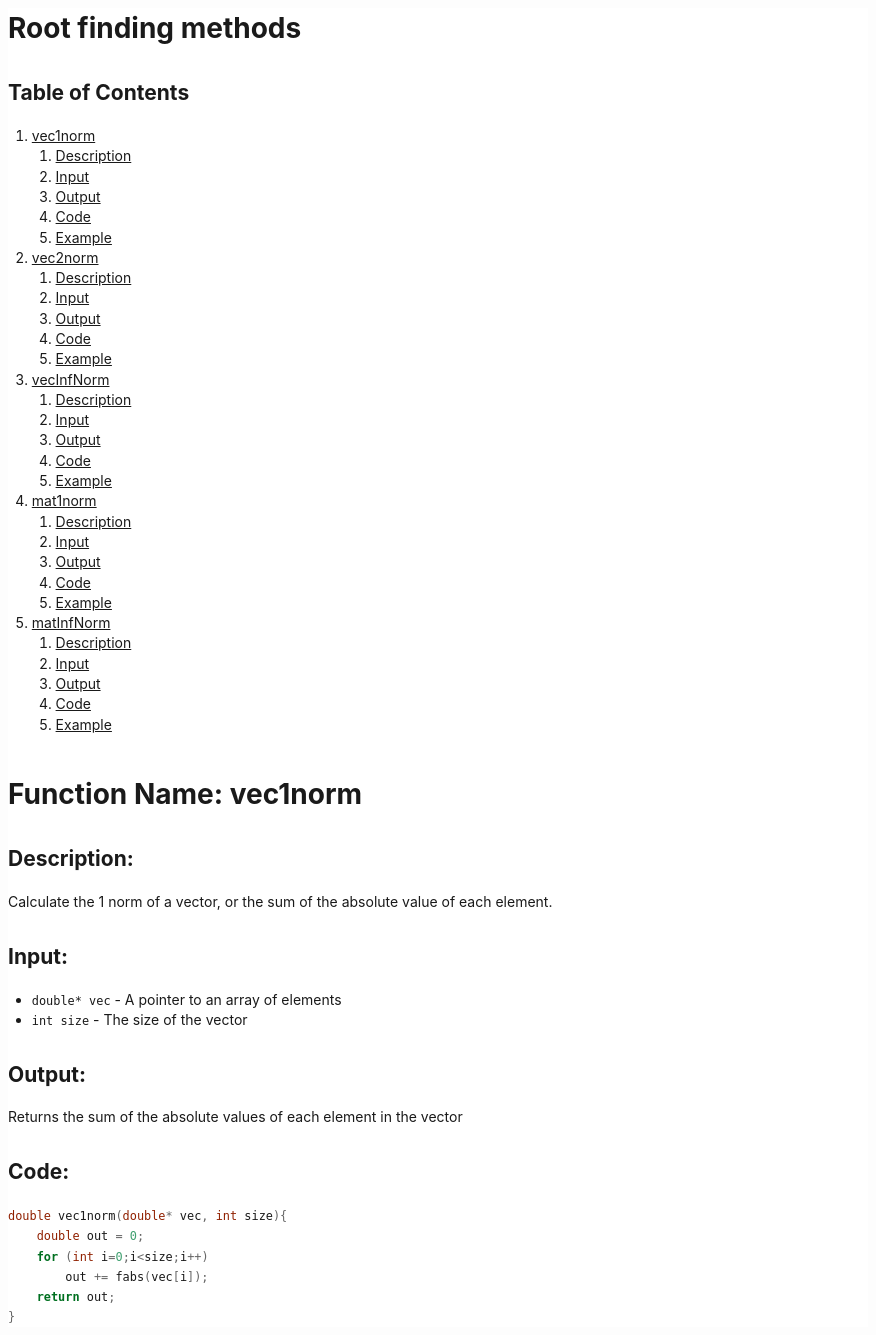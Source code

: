 # Root finding methods
## Table of Contents
1. [vec1norm](#function-name-vec1norm)
    1. [Description](#description)
    2. [Input](#input)
    3. [Output](#output)
    4. [Code](#code)
    5. [Example](#example)
2. [vec2norm](#function-name-vec2norm)
    1. [Description](#description-1)
    2. [Input](#input-1)
    3. [Output](#output-1)
    4. [Code](#code-1)
    5. [Example](#example-1)
3. [vecInfNorm](#function-name-vecInfNorm)
    1. [Description](#description-2)
    2. [Input](#input-2)
    3. [Output](#output-2)
    4. [Code](#code-2)
    5. [Example](#example-2)
4. [mat1norm](#function-name-mat1norm)
    1. [Description](#description-3)
    2. [Input](#input-3)
    3. [Output](#output-3)
    4. [Code](#code-3)
    5. [Example](#example-3)
5. [matInfNorm](#function-name-matInfNorm)
    1. [Description](#description-4)
    2. [Input](#input-4)
    3. [Output](#output-4)
    4. [Code](#code-4)
    5. [Example](#example-4)

# Function Name: vec1norm

## Description: 
Calculate the 1 norm of a vector, or the sum of the absolute value of each element.

## Input:
*  `double* vec` - A pointer to an array of elements  
*  `int size` - The size of the vector  

## Output:
Returns the sum of the absolute values of each element in the vector

## Code:
```c
double vec1norm(double* vec, int size){
    double out = 0;
    for (int i=0;i<size;i++)
        out += fabs(vec[i]);
    return out;
}
```
